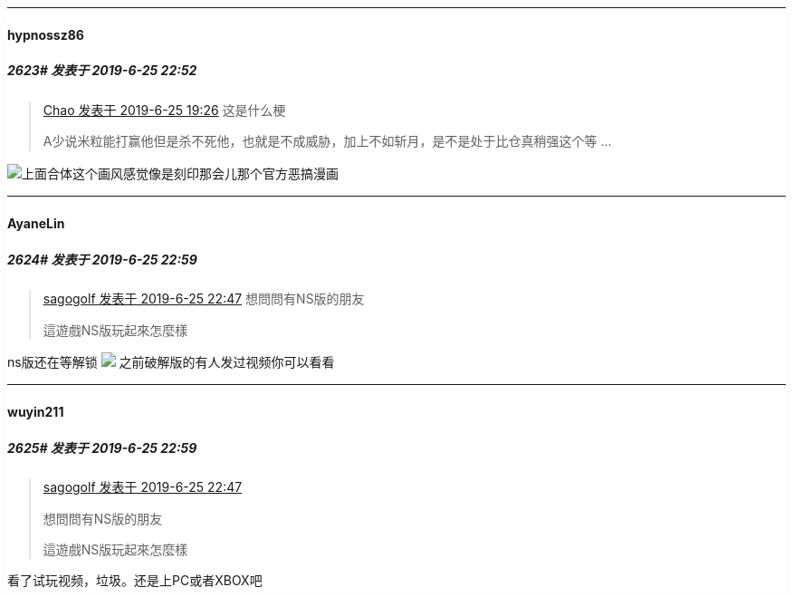 





-----

####  hypnossz86  
##### 2623#       发表于 2019-6-25 22:52



<blockquote><a href="httphttps://bbs.saraba1st.com/2b/forum.php?mod=redirect&amp;goto=findpost&amp;pid=44272508&amp;ptid=1652344" target="_blank">Chao 发表于 2019-6-25 19:26</a>
这是什么梗


A少说米粒能打赢他但是杀不死他，也就是不成威胁，加上不如斩月，是不是处于比仓真稍强这个等 ...</blockquote>
<img src="https://static.saraba1st.com/image/smiley/face2017/001.png" referrerpolicy="no-referrer">上面合体这个画风感觉像是刻印那会儿那个官方恶搞漫画







-----

####  AyaneLin  
##### 2624#       发表于 2019-6-25 22:59



<blockquote><a href="httphttps://bbs.saraba1st.com/2b/forum.php?mod=redirect&amp;goto=findpost&amp;pid=44275431&amp;ptid=1652344" target="_blank">sagogolf 发表于 2019-6-25 22:47</a>
想問問有NS版的朋友

這遊戲NS版玩起來怎麼樣</blockquote>
ns版还在等解锁 <img src="https://static.saraba1st.com/image/smiley/face2017/209.gif" referrerpolicy="no-referrer"> 之前破解版的有人发过视频你可以看看 







-----

####  wuyin211  
##### 2625#       发表于 2019-6-25 22:59



<blockquote><a href="httphttps://bbs.saraba1st.com/2b/forum.php?mod=redirect&amp;goto=findpost&amp;pid=44275431&amp;ptid=1652344" target="_blank">sagogolf 发表于 2019-6-25 22:47</a>

想問問有NS版的朋友

這遊戲NS版玩起來怎麼樣</blockquote>
看了试玩视频，垃圾。还是上PC或者XBOX吧




